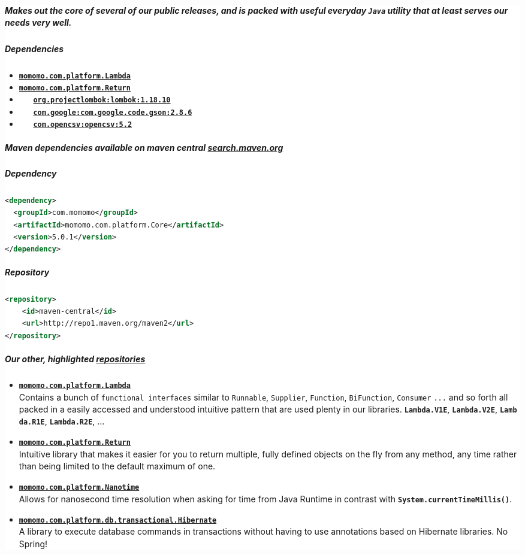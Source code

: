 

##### Makes out the core of several of our public releases, and is packed with useful everyday `Java` utility that at least serves our needs very well.

##### Dependencies 
* **[`momomo.com.platform.Lambda`](https://github.com/momomo/momomo.com.platform.Lambda)** 
* **[`momomo.com.platform.Return`](https://github.com/momomo/momomo.com.platform.Return)** 
* &nbsp;&nbsp;&nbsp;&nbsp;&nbsp;&nbsp;**[`org.projectlombok:lombok:1.18.10`](https://search.maven.org/artifact/org.projectlombok/lombok/1.18.10/jar)** 
* &nbsp;&nbsp;&nbsp;&nbsp;&nbsp;&nbsp;**[`com.google:com.google.code.gson:2.8.6`](https://search.maven.org/artifact/com.google.code.gson/gson/2.8.6/jar)** 
* &nbsp;&nbsp;&nbsp;&nbsp;&nbsp;&nbsp;**[`com.opencsv:opencsv:5.2`](https://mvnrepository.com/artifact/com.opencsv/opencsv/5.2)**

##### Maven dependencies available on maven central [search.maven.org](https://search.maven.org/search?q=com.momomo)
##### Dependency   
```xml
<dependency>
  <groupId>com.momomo</groupId>
  <artifactId>momomo.com.platform.Core</artifactId>
  <version>5.0.1</version>
</dependency>                                                      
```                         
##### Repository
```xml
<repository>
    <id>maven-central</id>
    <url>http://repo1.maven.org/maven2</url>
</repository>
```

##### Our other, highlighted [repositories](https://github.com/momomo?tab=repositories)

* **[`momomo.com.platform.Lambda`](https://github.com/momomo/momomo.com.platform.Lambda)**  
Contains a bunch of `functional interfaces` similar to `Runnable`, `Supplier`, `Function`, `BiFunction`, `Consumer` `...` and so forth all packed in a easily accessed and understood intuitive pattern that are used plenty in our libraries. **`Lambda.V1E`**, **`Lambda.V2E`**, **`Lambda.R1E`**, **`Lambda.R2E`**, ...

* **[`momomo.com.platform.Return`](https://github.com/momomo/momomo.com.platform.Return)**  
Intuitive library that makes it easier for you to return multiple, fully defined objects on the fly from any method, any time rather than being limited to the default maximum of one. 

* **[`momomo.com.platform.Nanotime`](https://github.com/momomo/momomo.com.platform.Nanotime)**  
Allows for nanosecond time resolution when asking for time from Java Runtime in contrast with **`System.currentTimeMillis()`**.

* **[`momomo.com.platform.db.transactional.Hibernate`](https://github.com/momomo/momomo.com.platform.db.transactional.Hibernate)**  
A library to execute database commands in transactions without  having to use annotations based on Hibernate libraries. No Spring!
